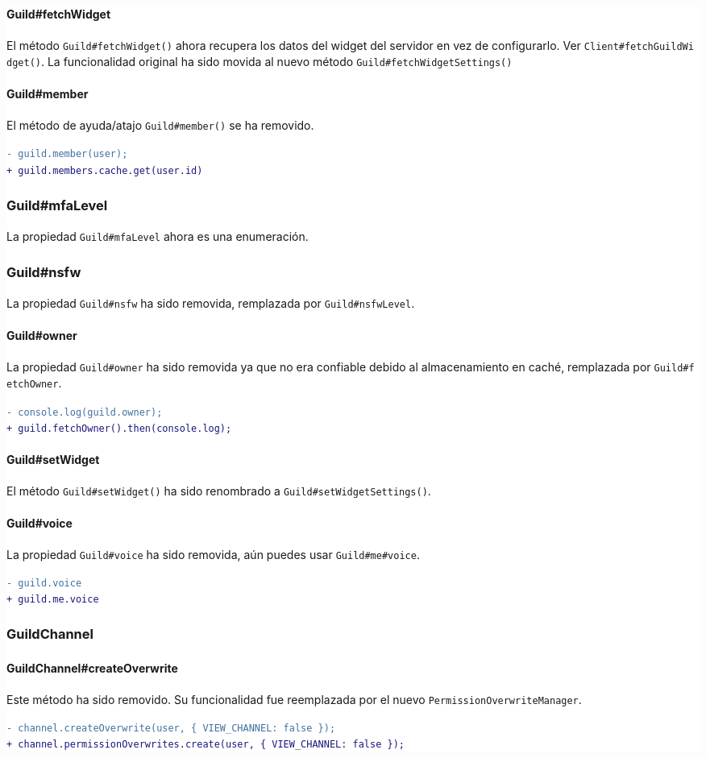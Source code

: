 #### Guild#fetchWidget

El método `Guild#fetchWidget()` ahora recupera los datos del widget del servidor en vez de configurarlo. Ver `Client#fetchGuildWidget()`.
La funcionalidad original ha sido movida al nuevo método `Guild#fetchWidgetSettings()`

#### Guild#member

El método de ayuda/atajo `Guild#member()` se ha removido.

```diff
- guild.member(user);
+ guild.members.cache.get(user.id)
```

### Guild#mfaLevel

La propiedad `Guild#mfaLevel` ahora es una enumeración.

### Guild#nsfw

La propiedad `Guild#nsfw` ha sido removida, remplazada por `Guild#nsfwLevel`.

#### Guild#owner

La propiedad `Guild#owner` ha sido removida ya que no era confiable debido al almacenamiento en caché, remplazada por `Guild#fetchOwner`.

```diff
- console.log(guild.owner);
+ guild.fetchOwner().then(console.log);
```

#### Guild#setWidget

El método `Guild#setWidget()` ha sido renombrado a `Guild#setWidgetSettings()`.

#### Guild#voice

La propiedad `Guild#voice` ha sido removida, aún puedes usar `Guild#me#voice`.

```diff
- guild.voice
+ guild.me.voice
```

### GuildChannel

#### GuildChannel#createOverwrite

Este método ha sido removido. Su funcionalidad fue reemplazada por el nuevo `PermissionOverwriteManager`.

```diff
- channel.createOverwrite(user, { VIEW_CHANNEL: false });
+ channel.permissionOverwrites.create(user, { VIEW_CHANNEL: false });
```
